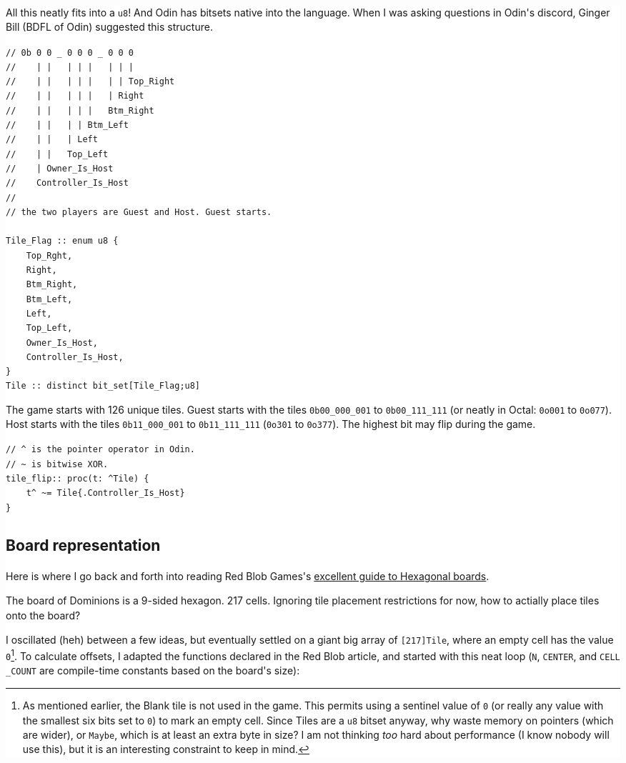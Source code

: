 All this neatly fits into a `u8`! And Odin has bitsets native into the language. When I was asking questions in Odin's discord, Ginger Bill (BDFL of Odin) suggested this structure.

```odin
// 0b 0 0 _ 0 0 0 _ 0 0 0
//    | |   | | |   | | | 
//    | |   | | |   | | Top_Right
//    | |   | | |   | Right
//    | |   | | |   Btm_Right
//    | |   | | Btm_Left
//    | |   | Left
//    | |   Top_Left
//    | Owner_Is_Host
//    Controller_Is_Host
// 
// the two players are Guest and Host. Guest starts.

Tile_Flag :: enum u8 {
    Top_Rght,
    Right,
    Btm_Right,
    Btm_Left,
    Left,
    Top_Left,
    Owner_Is_Host,
    Controller_Is_Host,
}
Tile :: distinct bit_set[Tile_Flag;u8]
```

The game starts with 126 unique tiles. Guest starts with the tiles `0b00_000_001` to `0b00_111_111` (or neatly in Octal: `0o001` to `0o077`). Host starts with the tiles `0b11_000_001` to `0b11_111_111` (`0o301` to `0o377`). The highest bit may flip during the game.

```odin
// ^ is the pointer operator in Odin.
// ~ is bitwise XOR.
tile_flip:: proc(t: ^Tile) {
    t^ ~= Tile{.Controller_Is_Host}
}
```

## Board representation

Here is where I go back and forth into reading Red Blob Games's [excellent guide to Hexagonal boards](https://www.redblobgames.com/grids/hexagons/).

The board of Dominions is a 9-sided hexagon. 217 cells. Ignoring tile placement restrictions for now, how to actially place tiles onto the board? 

I oscillated (heh) between a few ideas, but eventually settled on a giant big array of `[217]Tile`, where an empty cell has the value `0`[^1]. To calculate offsets, I adapted the functions declared in the Red Blob article, and started with this neat loop (`N`, `CENTER`, and `CELL_COUNT` are compile-time constants based on the board's size):


[^1]: As mentioned earlier, the Blank tile is not used in the game. This permits using a sentinel value of `0` (or really any value with the smallest six bits set to `0`) to mark an empty cell. Since Tiles are a `u8` bitset anyway, why waste memory on pointers (which are wider), or `Maybe`, which is at least an extra byte in size? I am not thinking *too* hard about performance (I know nobody will use this), but it is an interesting constraint to keep in mind.
[^2]: I should be careful not to index into `Board` directly, however.
[^3]: I love that `move` is not a keyword here, which is really annoying in Rust.
[^4]: Generatinal arena, generational handles, handle-based map, a rose by any other name.
[^5]: It is Oscillation because the resulting Group has no Liberties, and therefore has no clear Controller, so it *oscillates* between both colors. This is way the Blank tile has no role in the game: it automatically oscillates. 
[^6]: Technically, only a record of whether the last move *was* a pass is needed, but `last_move` is semantically clearer than a `last_move_was_a_pass` (or `pass_ends_the_game` or `the_end_is_nigh`) boolean or a `player_who_last_made_a_move` enum field. It may also be useful to highlight the last move in a GUI.
[^7]: Rust would *totally* yell at me. Then tell me to implement the trait to define the behavior myself.
[^8]: Freeling does not specify in which order captures are processed. I am assuming here the order is the same as Go. Anyway, all this needs to be verified later once (if?) the engine is implemented.
[^9]: I have been thinking of why Groups need to own their own data anyway? Group membership is clearly delineated in `Game.group_map` as it currently is (which would become `[CELL_COUNT]Group_Handle` under the new regime.) Liberties and Enemy Connections can be calculated and collected with a combination of `game.groups_map` and, well, `game.board`. But that's another day's battle.
[^10]: A fuller explanation of file permissions, as irrelevant as they are to this article, [can be found here](https://docs.nersc.gov/filesystems/unix-file-permissions/).